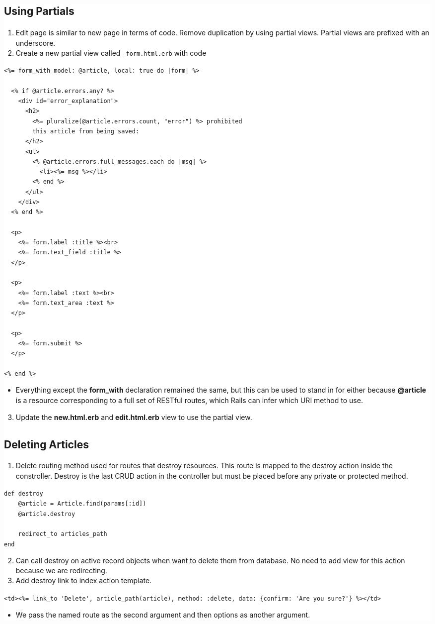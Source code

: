 ## Using Partials
1. Edit page is similar to new page in terms of code. Remove duplication by using partial views. Partial views are prefixed with an underscore.
2. Create a new partial view called `_form.html.erb` with code
```
<%= form_with model: @article, local: true do |form| %>
 
  <% if @article.errors.any? %>
    <div id="error_explanation">
      <h2>
        <%= pluralize(@article.errors.count, "error") %> prohibited
        this article from being saved:
      </h2>
      <ul>
        <% @article.errors.full_messages.each do |msg| %>
          <li><%= msg %></li>
        <% end %>
      </ul>
    </div>
  <% end %>
 
  <p>
    <%= form.label :title %><br>
    <%= form.text_field :title %>
  </p>
 
  <p>
    <%= form.label :text %><br>
    <%= form.text_area :text %>
  </p>
 
  <p>
    <%= form.submit %>
  </p>
 
<% end %>
```
* Everything except the __form_with__ declaration remained the same, but this can be used to stand in for either because __@article__ is a resource corresponding to a full set of RESTful routes, which Rails can infer which URI method to use.
3. Update the __new.html.erb__ and __edit.html.erb__ view to use the partial view.

## Deleting Articles
1. Delete routing method used for routes that destroy resources. This route is mapped to the destroy action inside the constroller. Destroy is the last CRUD action in the controller but must be placed before any private or protected method.
```
def destroy
    @article = Article.find(params[:id])
    @article.destroy

    redirect_to articles_path
end
```
2. Can call destroy on active record objects when want to delete them from database. No need to add view for this action because we are redirecting.
3. Add destroy link to index action template.
```
<td><%= link_to 'Delete', article_path(article), method: :delete, data: {confirm: 'Are you sure?'} %></td>
```
* We pass the named route as the second argument and then options as another argument.